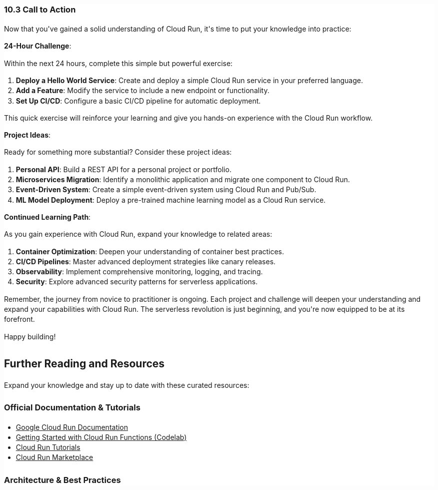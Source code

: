 ### 10.3 Call to Action

Now that you've gained a solid understanding of Cloud Run, it's time to put your knowledge into practice:

**24-Hour Challenge**:

Within the next 24 hours, complete this simple but powerful exercise:

1. **Deploy a Hello World Service**: Create and deploy a simple Cloud Run service in your preferred language.
2. **Add a Feature**: Modify the service to include a new endpoint or functionality.
3. **Set Up CI/CD**: Configure a basic CI/CD pipeline for automatic deployment.

This quick exercise will reinforce your learning and give you hands-on experience with the Cloud Run workflow.

**Project Ideas**:

Ready for something more substantial? Consider these project ideas:

1. **Personal API**: Build a REST API for a personal project or portfolio.
2. **Microservices Migration**: Identify a monolithic application and migrate one component to Cloud Run.
3. **Event-Driven System**: Create a simple event-driven system using Cloud Run and Pub/Sub.
4. **ML Model Deployment**: Deploy a pre-trained machine learning model as a Cloud Run service.

**Continued Learning Path**:

As you gain experience with Cloud Run, expand your knowledge to related areas:

1. **Container Optimization**: Deepen your understanding of container best practices.
2. **CI/CD Pipelines**: Master advanced deployment strategies like canary releases.
3. **Observability**: Implement comprehensive monitoring, logging, and tracing.
4. **Security**: Explore advanced security patterns for serverless applications.

Remember, the journey from novice to practitioner is ongoing. Each project and challenge will deepen your understanding and expand your capabilities with Cloud Run. The serverless revolution is just beginning, and you're now equipped to be at its forefront.

Happy building!

## Further Reading and Resources

Expand your knowledge and stay up to date with these curated resources:

### Official Documentation & Tutorials

- [Google Cloud Run Documentation](https://cloud.google.com/run/docs)
- [Getting Started with Cloud Run Functions (Codelab)](https://codelabs.developers.google.com/codelabs/getting-started-cloud-run-functions-event-driven)
- [Cloud Run Tutorials](https://cloud.google.com/run/docs/tutorials/secure-services)
- [Cloud Run Marketplace](https://console.cloud.google.com/marketplace/product/google/run.googleapis.com)

### Architecture & Best Practices
